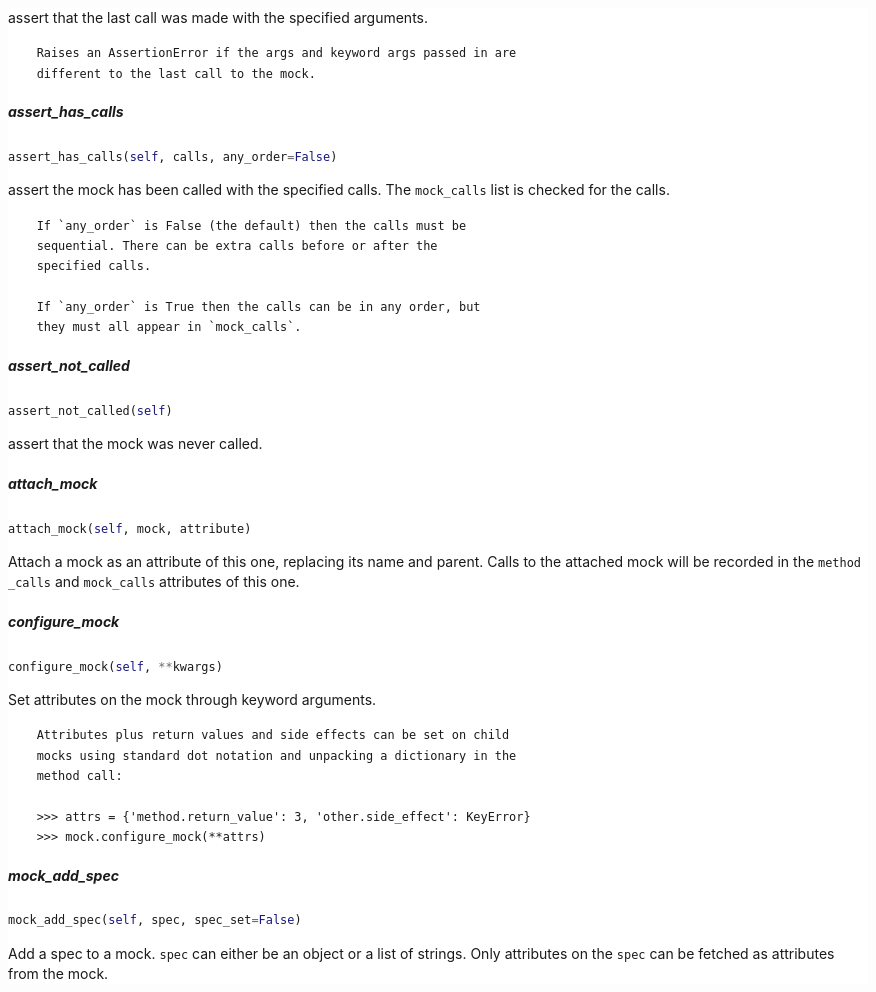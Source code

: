 assert that the last call was made with the specified arguments.

        Raises an AssertionError if the args and keyword args passed in are
        different to the last call to the mock.

##### assert_has_calls

```python
assert_has_calls(self, calls, any_order=False)
```

assert the mock has been called with the specified calls.
        The `mock_calls` list is checked for the calls.

        If `any_order` is False (the default) then the calls must be
        sequential. There can be extra calls before or after the
        specified calls.

        If `any_order` is True then the calls can be in any order, but
        they must all appear in `mock_calls`.

##### assert_not_called

```python
assert_not_called(self)
```

assert that the mock was never called.

##### attach_mock

```python
attach_mock(self, mock, attribute)
```

Attach a mock as an attribute of this one, replacing its name and
        parent. Calls to the attached mock will be recorded in the
        `method_calls` and `mock_calls` attributes of this one.

##### configure_mock

```python
configure_mock(self, **kwargs)
```

Set attributes on the mock through keyword arguments.

        Attributes plus return values and side effects can be set on child
        mocks using standard dot notation and unpacking a dictionary in the
        method call:

        >>> attrs = {'method.return_value': 3, 'other.side_effect': KeyError}
        >>> mock.configure_mock(**attrs)

##### mock_add_spec

```python
mock_add_spec(self, spec, spec_set=False)
```

Add a spec to a mock. `spec` can either be an object or a
        list of strings. Only attributes on the `spec` can be fetched as
        attributes from the mock.
